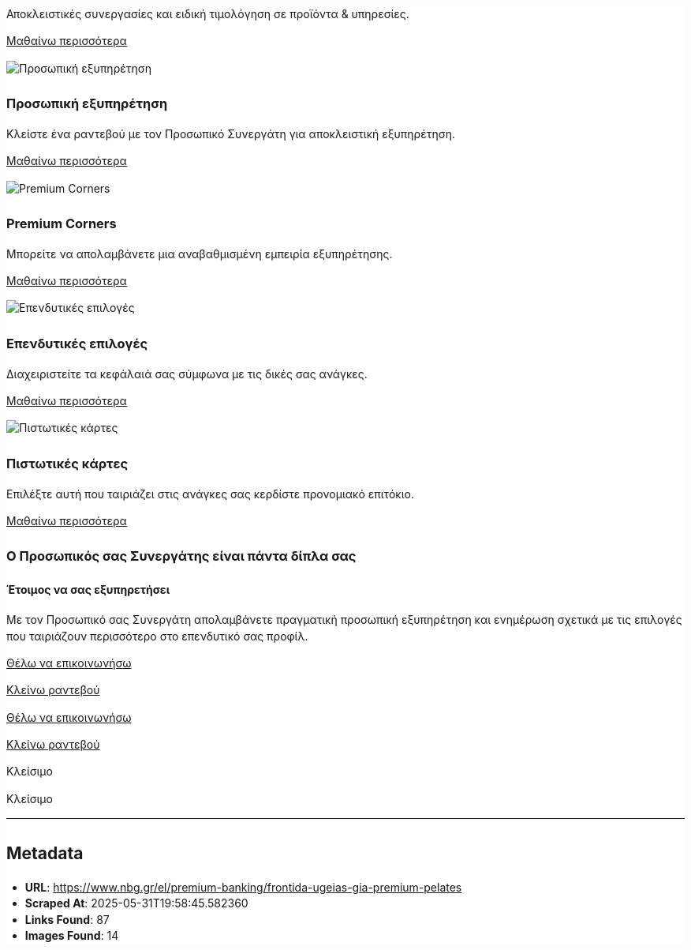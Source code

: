 Αποκλειστικές συνεργασίες και ειδική τιμολόγηση σε προϊόντα & υπηρεσίες.

[Μαθαίνω περισσότερα](/el/premium-banking/pronomia/pronomiaki-timologisi "Μαθαίνω περισσότερα")

![Προσωπική εξυπηρέτηση](https://www.nbg.gr/-/jssmedia/Images/premium-banking/proswpiki-eksupiretisi/proswpikos-sunergatis/pg588_NEW_shutterstock_226737400-Card-800x480.jpg?rev=-1)

### Προσωπική εξυπηρέτηση

Κλείστε ένα ραντεβού με τον Προσωπικό Συνεργάτη για αποκλειστική εξυπηρέτηση.

[Μαθαίνω περισσότερα](/el/premium-banking/proswpiki-eksupiretisi "Μαθαίνω περισσότερα")

![Premium Corners](https://www.nbg.gr/-/jssmedia/Images/premium-banking/proswpiki-eksupiretisi/premium-corners/pg589_NEW_shutterstock_282767552-Card-800x480.jpg?rev=-1)

### Premium Corners

Μπορείτε να απολαμβάνετε μια αναβαθμισμένη εμπειρία εξυπηρέτησης.

[Μαθαίνω περισσότερα](/el/premium-banking/proswpiki-eksupiretisi/premium-corners "Μαθαίνω περισσότερα")

![Επενδυτικές επιλογές](https://www.nbg.gr/-/jssmedia/Images/premium-banking/ependutikes-eukairies/shutterstock_2107399232_Card-800x480.jpg?rev=1aea1818790d4ac89ecc334cbb117fb6)

### Επενδυτικές επιλογές

Διαχειριστείτε τα κεφάλαιά σας σύμφωνα με τις δικές σας ανάγκες.

[Μαθαίνω περισσότερα](/el/premium-banking/ependutikes-epiloges "Μαθαίνω περισσότερα")

![Πιστωτικές κάρτες](https://www.nbg.gr/-/jssmedia/Images/idiwtes/kathimerines-sunallages/trapezikes-kartes/pg22-1199539162_pistwtikes-kartes_mc-Card-800x480.jpg?rev=66659db0e15a4c799789a0a77dcbffaa)

### Πιστωτικές κάρτες

Επιλέξτε αυτή που ταιριάζει στις ανάγκες σας κερδίστε προνομιακό επιτόκιο.

[Μαθαίνω περισσότερα](/el/idiwtes/kathimerines-sunallages/trapezikes-kartes/pistwtikes-kartes "Μαθαίνω περισσότερα")

### Ο Προσωπικός σας Συνεργάτης είναι πάντα δίπλα σας

#### Έτοιμος να σας εξυπηρετήσει

Με τον Προσωπικό σας Συνεργάτη απολαμβάνετε πραγματική προσωπική εξυπηρέτηση και ενημέρωση σχετικά με τις επιλογές που ταιριάζουν περισσότερο στο επενδυτικό σας προφίλ.

[Θέλω να επικοινωνήσω](/el/footer/epikoinwnia)

[ Κλείνω ραντεβού ](#)

[Θέλω να επικοινωνήσω](/el/footer/epikoinwnia)

[ Κλείνω ραντεβού ](#)

Κλείσιμο

Κλείσιμο

---

## Metadata

- **URL**: https://www.nbg.gr/el/premium-banking/frontida-ugeias-gia-premium-pelates
- **Scraped At**: 2025-05-31T19:58:45.582360
- **Links Found**: 87
- **Images Found**: 14
